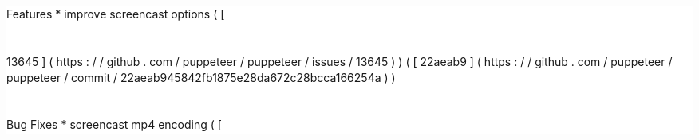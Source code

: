 #
#
#
Features
*
improve
screencast
options
(
[
#
13645
]
(
https
:
/
/
github
.
com
/
puppeteer
/
puppeteer
/
issues
/
13645
)
)
(
[
22aeab9
]
(
https
:
/
/
github
.
com
/
puppeteer
/
puppeteer
/
commit
/
22aeab945842fb1875e28da672c28bcca166254a
)
)
#
#
#
Bug
Fixes
*
screencast
mp4
encoding
(
[